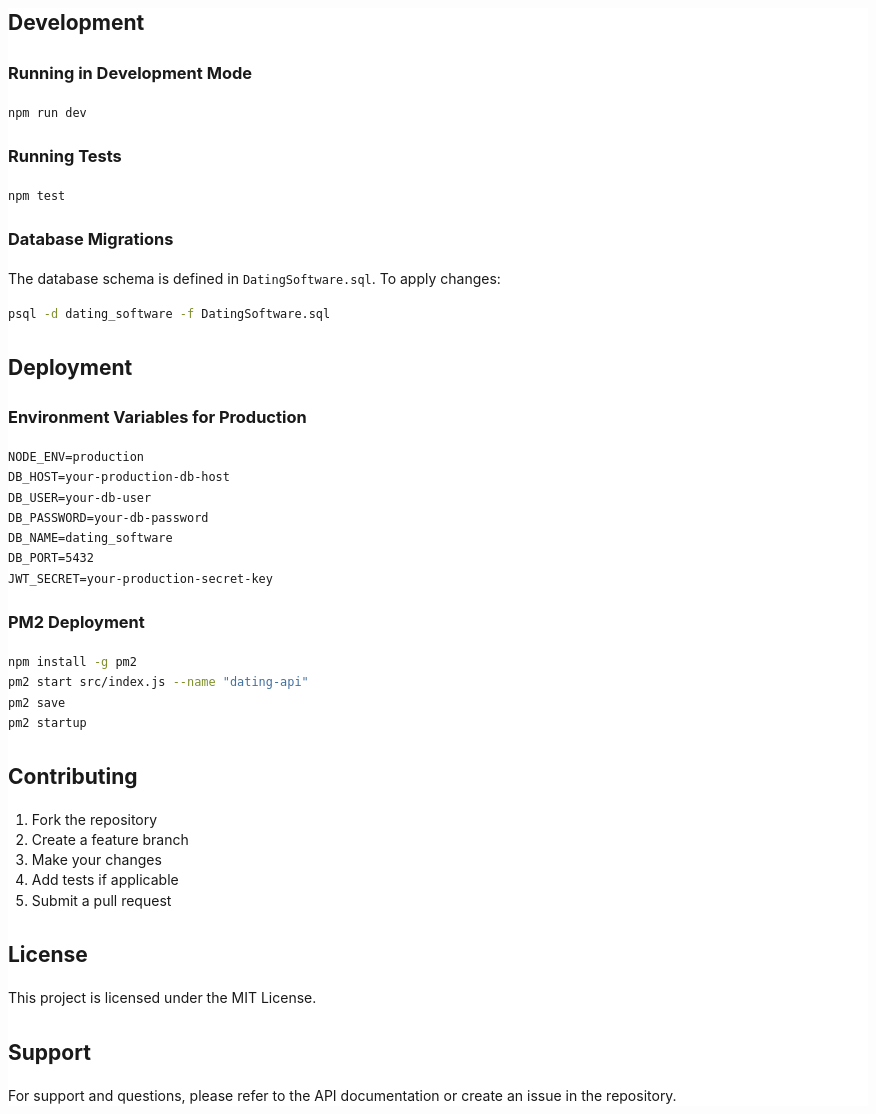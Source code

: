## Development

### Running in Development Mode
```bash
npm run dev
```

### Running Tests
```bash
npm test
```

### Database Migrations
The database schema is defined in `DatingSoftware.sql`. To apply changes:

```bash
psql -d dating_software -f DatingSoftware.sql
```

## Deployment

### Environment Variables for Production
```env
NODE_ENV=production
DB_HOST=your-production-db-host
DB_USER=your-db-user
DB_PASSWORD=your-db-password
DB_NAME=dating_software
DB_PORT=5432
JWT_SECRET=your-production-secret-key
```

### PM2 Deployment
```bash
npm install -g pm2
pm2 start src/index.js --name "dating-api"
pm2 save
pm2 startup
```

## Contributing

1. Fork the repository
2. Create a feature branch
3. Make your changes
4. Add tests if applicable
5. Submit a pull request

## License

This project is licensed under the MIT License.

## Support

For support and questions, please refer to the API documentation or create an issue in the repository. 